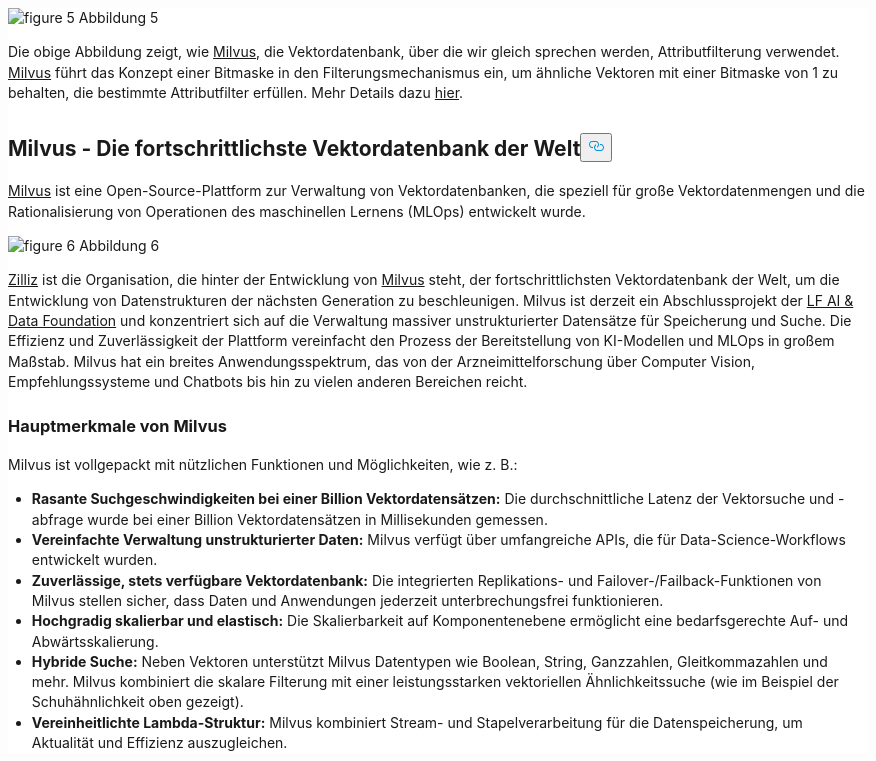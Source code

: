    <span class="img-wrapper"> <img translate="no" src="https://assets.zilliz.com/Bitmask_f72259b751.png" alt="figure 5" class="doc-image" id="figure-5" />
   </span> <span class="img-wrapper"> <span>Abbildung 5</span> </span></p>
<p>Die obige Abbildung zeigt, wie <a href="https://milvus.io/">Milvus</a>, die Vektordatenbank, über die wir gleich sprechen werden, Attributfilterung verwendet. <a href="https://milvus.io/">Milvus</a> führt das Konzept einer Bitmaske in den Filterungsmechanismus ein, um ähnliche Vektoren mit einer Bitmaske von 1 zu behalten, die bestimmte Attributfilter erfüllen. Mehr Details dazu <a href="https://zilliz.com/learn/attribute-filtering">hier</a>.</p>
<h2 id="Milvus--The-World’s-Most-Advanced-Vector-Database" class="common-anchor-header">Milvus - Die fortschrittlichste Vektordatenbank der Welt<button data-href="#Milvus--The-World’s-Most-Advanced-Vector-Database" class="anchor-icon" translate="no">
      <svg translate="no"
        aria-hidden="true"
        focusable="false"
        height="20"
        version="1.1"
        viewBox="0 0 16 16"
        width="16"
      >
        <path
          fill="#0092E4"
          fill-rule="evenodd"
          d="M4 9h1v1H4c-1.5 0-3-1.69-3-3.5S2.55 3 4 3h4c1.45 0 3 1.69 3 3.5 0 1.41-.91 2.72-2 3.25V8.59c.58-.45 1-1.27 1-2.09C10 5.22 8.98 4 8 4H4c-.98 0-2 1.22-2 2.5S3 9 4 9zm9-3h-1v1h1c1 0 2 1.22 2 2.5S13.98 12 13 12H9c-.98 0-2-1.22-2-2.5 0-.83.42-1.64 1-2.09V6.25c-1.09.53-2 1.84-2 3.25C6 11.31 7.55 13 9 13h4c1.45 0 3-1.69 3-3.5S14.5 6 13 6z"
        ></path>
      </svg>
    </button></h2><p><a href="https://milvus.io/">Milvus</a> ist eine Open-Source-Plattform zur Verwaltung von Vektordatenbanken, die speziell für große Vektordatenmengen und die Rationalisierung von Operationen des maschinellen Lernens (MLOps) entwickelt wurde.</p>
<p>
  
   <span class="img-wrapper"> <img translate="no" src="https://assets.zilliz.com/milvus_Logo_ee3ae48b61.png" alt="figure 6" class="doc-image" id="figure-6" />
   </span> <span class="img-wrapper"> <span>Abbildung 6</span> </span></p>
<p><a href="https://zilliz.com/">Zilliz</a> ist die Organisation, die hinter der Entwicklung von <a href="https://milvus.io/">Milvus</a> steht, der fortschrittlichsten Vektordatenbank der Welt, um die Entwicklung von Datenstrukturen der nächsten Generation zu beschleunigen. Milvus ist derzeit ein Abschlussprojekt der <a href="https://lfaidata.foundation/">LF AI &amp; Data Foundation</a> und konzentriert sich auf die Verwaltung massiver unstrukturierter Datensätze für Speicherung und Suche. Die Effizienz und Zuverlässigkeit der Plattform vereinfacht den Prozess der Bereitstellung von KI-Modellen und MLOps in großem Maßstab. Milvus hat ein breites Anwendungsspektrum, das von der Arzneimittelforschung über Computer Vision, Empfehlungssysteme und Chatbots bis hin zu vielen anderen Bereichen reicht.</p>
<h3 id="Key-Features-of-Milvus" class="common-anchor-header">Hauptmerkmale von Milvus</h3><p>Milvus ist vollgepackt mit nützlichen Funktionen und Möglichkeiten, wie z. B.:</p>
<ul>
<li><strong>Rasante Suchgeschwindigkeiten bei einer Billion Vektordatensätzen:</strong> Die durchschnittliche Latenz der Vektorsuche und -abfrage wurde bei einer Billion Vektordatensätzen in Millisekunden gemessen.</li>
<li><strong>Vereinfachte Verwaltung unstrukturierter Daten:</strong> Milvus verfügt über umfangreiche APIs, die für Data-Science-Workflows entwickelt wurden.</li>
<li><strong>Zuverlässige, stets verfügbare Vektordatenbank:</strong> Die integrierten Replikations- und Failover-/Failback-Funktionen von Milvus stellen sicher, dass Daten und Anwendungen jederzeit unterbrechungsfrei funktionieren.</li>
<li><strong>Hochgradig skalierbar und elastisch:</strong> Die Skalierbarkeit auf Komponentenebene ermöglicht eine bedarfsgerechte Auf- und Abwärtsskalierung.</li>
<li><strong>Hybride Suche:</strong> Neben Vektoren unterstützt Milvus Datentypen wie Boolean, String, Ganzzahlen, Gleitkommazahlen und mehr. Milvus kombiniert die skalare Filterung mit einer leistungsstarken vektoriellen Ähnlichkeitssuche (wie im Beispiel der Schuhähnlichkeit oben gezeigt).</li>
<li><strong>Vereinheitlichte Lambda-Struktur:</strong> Milvus kombiniert Stream- und Stapelverarbeitung für die Datenspeicherung, um Aktualität und Effizienz auszugleichen.</li>